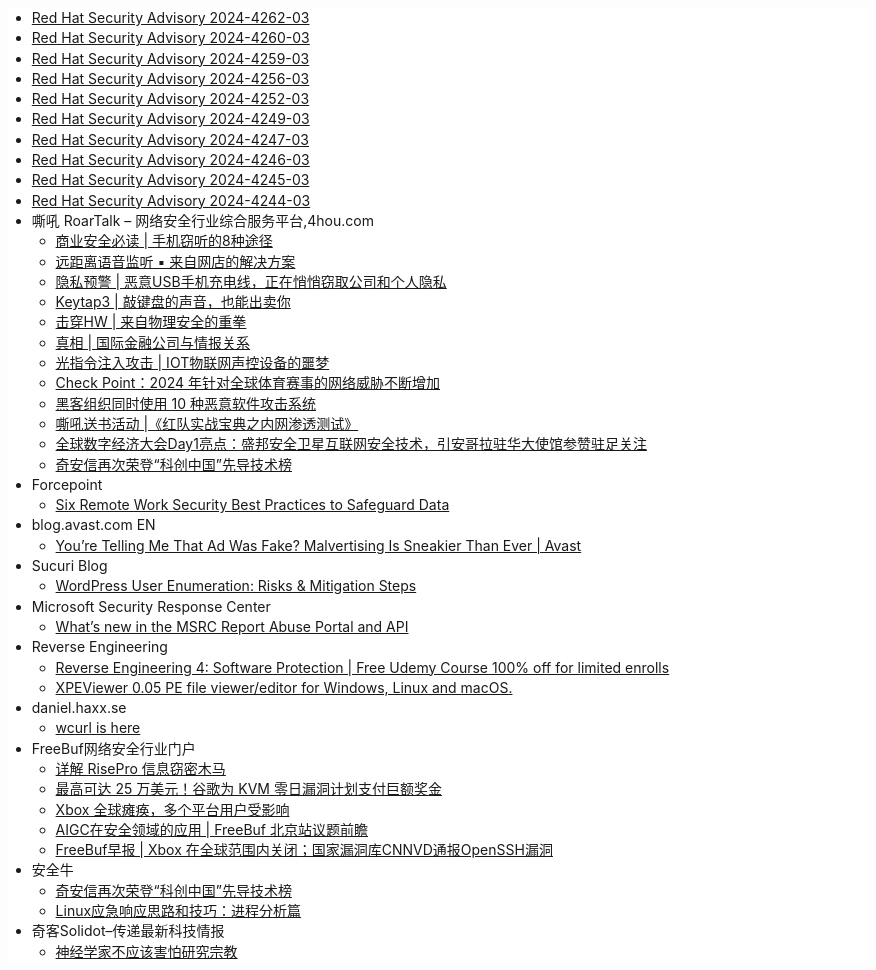   - [Red Hat Security Advisory 2024-4262-03](https://packetstormsecurity.com/files/179326/RHSA-2024-4262-03.txt)
  - [Red Hat Security Advisory 2024-4260-03](https://packetstormsecurity.com/files/179325/RHSA-2024-4260-03.txt)
  - [Red Hat Security Advisory 2024-4259-03](https://packetstormsecurity.com/files/179324/RHSA-2024-4259-03.txt)
  - [Red Hat Security Advisory 2024-4256-03](https://packetstormsecurity.com/files/179323/RHSA-2024-4256-03.txt)
  - [Red Hat Security Advisory 2024-4252-03](https://packetstormsecurity.com/files/179322/RHSA-2024-4252-03.txt)
  - [Red Hat Security Advisory 2024-4249-03](https://packetstormsecurity.com/files/179321/RHSA-2024-4249-03.txt)
  - [Red Hat Security Advisory 2024-4247-03](https://packetstormsecurity.com/files/179320/RHSA-2024-4247-03.txt)
  - [Red Hat Security Advisory 2024-4246-03](https://packetstormsecurity.com/files/179319/RHSA-2024-4246-03.txt)
  - [Red Hat Security Advisory 2024-4245-03](https://packetstormsecurity.com/files/179318/RHSA-2024-4245-03.txt)
  - [Red Hat Security Advisory 2024-4244-03](https://packetstormsecurity.com/files/179317/RHSA-2024-4244-03.txt)
- 嘶吼 RoarTalk – 网络安全行业综合服务平台,4hou.com
  - [商业安全必读 | 手机窃听的8种途径](https://www.4hou.com/posts/5Mnv)
  - [远距离语音监听 ▪ 来自网店的解决方案](https://www.4hou.com/posts/8g8L)
  - [隐私预警 | 恶意USB手机充电线，正在悄悄窃取公司和个人隐私](https://www.4hou.com/posts/ZgOR)
  - [Keytap3 | 敲键盘的声音，也能出卖你](https://www.4hou.com/posts/7yNy)
  - [击穿HW | 来自物理安全的重拳](https://www.4hou.com/posts/MKRG)
  - [真相 | 国际金融公司与情报关系](https://www.4hou.com/posts/kjG6)
  - [光指令注入攻击 | IOT物联网声控设备的噩梦](https://www.4hou.com/posts/jBQl)
  - [Check Point：2024 年针对全球体育赛事的网络威胁不断增加](https://www.4hou.com/posts/rpZK)
  - [黑客组织同时使用 10 种恶意软件攻击系统](https://www.4hou.com/posts/kgQE)
  - [嘶吼送书活动 |《红队实战宝典之内网渗透测试》](https://www.4hou.com/posts/mkRr)
  - [全球数字经济大会Day1亮点：盛邦安全卫星互联网安全技术，引安哥拉驻华大使馆参赞驻足关注](https://www.4hou.com/posts/pnwN)
  - [奇安信再次荣登“科创中国”先导技术榜](https://www.4hou.com/posts/omR3)
- Forcepoint
  - [Six Remote Work Security Best Practices to Safeguard Data](https://www.forcepoint.com/blog/insights/remote-work-security-best-practices)
- blog.avast.com EN
  - [You’re Telling Me That Ad Was Fake? Malvertising Is Sneakier Than Ever | Avast](https://blog.avast.com/youre-telling-me-that-ad-was-fake-malvertising-is-sneakier-than-ever-avast)
- Sucuri Blog
  - [WordPress User Enumeration: Risks & Mitigation Steps](https://blog.sucuri.net/2024/07/wordpress-user-enumeration.html)
- Microsoft Security Response Center
  - [What’s new in the MSRC Report Abuse Portal and API](https://msrc.microsoft.com/blog/2024/07/whats-new-in-the-msrc-report-abuse-portal-and-api/)
- Reverse Engineering
  - [Reverse Engineering 4: Software Protection | Free Udemy Course 100% off for limited enrolls](https://www.reddit.com/r/ReverseEngineering/comments/1dukxhy/reverse_engineering_4_software_protection_free/)
  - [XPEViewer 0.05 PE file viewer/editor for Windows, Linux and macOS.](https://www.reddit.com/r/ReverseEngineering/comments/1du9ard/xpeviewer_005_pe_file_viewereditor_for_windows/)
- daniel.haxx.se
  - [wcurl is here](https://daniel.haxx.se/blog/2024/07/03/wcurl-is-here/)
- FreeBuf网络安全行业门户
  - [详解 RisePro 信息窃密木马](https://www.freebuf.com/articles/network/405109.html)
  - [最高可达 25 万美元！谷歌为 KVM 零日漏洞计划支付巨额奖金](https://www.freebuf.com/news/405089.html)
  - [Xbox 全球瘫痪，多个平台用户受影响](https://www.freebuf.com/news/405076.html)
  - [AIGC在安全领域的应用 | FreeBuf 北京站议题前瞻](https://www.freebuf.com/fevents/405073.html)
  - [FreeBuf早报 | Xbox 在全球范围内关闭；国家漏洞库CNNVD通报OpenSSH漏洞](https://www.freebuf.com/news/405054.html)
- 安全牛
  - [奇安信再次荣登“科创中国”先导技术榜](https://www.aqniu.com/vendor/105525.html)
  - [Linux应急响应思路和技巧：进程分析篇](https://www.aqniu.com/vendor/105501.html)
- 奇客Solidot–传递最新科技情报
  - [神经学家不应该害怕研究宗教](https://www.solidot.org/story?sid=78597)